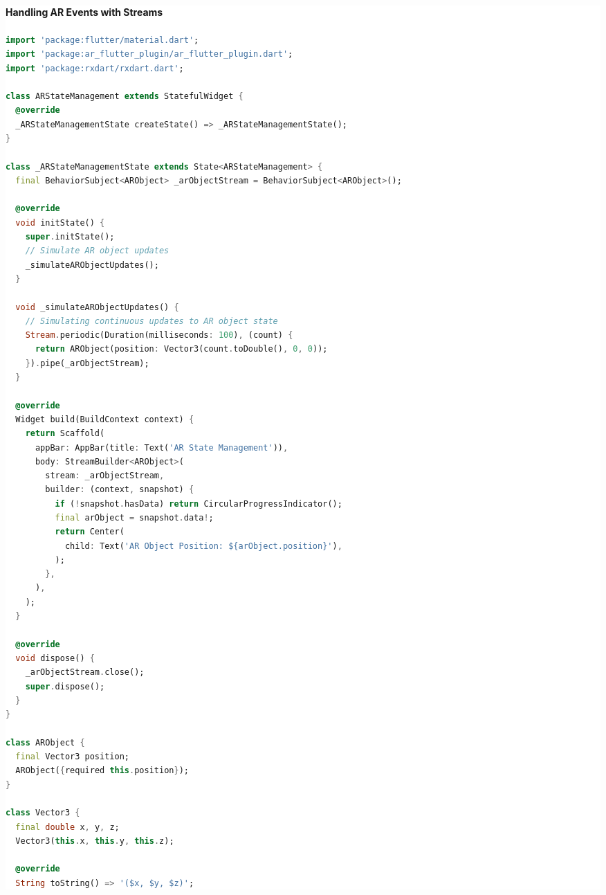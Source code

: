 #### Handling AR Events with Streams

```dart
import 'package:flutter/material.dart';
import 'package:ar_flutter_plugin/ar_flutter_plugin.dart';
import 'package:rxdart/rxdart.dart';

class ARStateManagement extends StatefulWidget {
  @override
  _ARStateManagementState createState() => _ARStateManagementState();
}

class _ARStateManagementState extends State<ARStateManagement> {
  final BehaviorSubject<ARObject> _arObjectStream = BehaviorSubject<ARObject>();

  @override
  void initState() {
    super.initState();
    // Simulate AR object updates
    _simulateARObjectUpdates();
  }

  void _simulateARObjectUpdates() {
    // Simulating continuous updates to AR object state
    Stream.periodic(Duration(milliseconds: 100), (count) {
      return ARObject(position: Vector3(count.toDouble(), 0, 0));
    }).pipe(_arObjectStream);
  }

  @override
  Widget build(BuildContext context) {
    return Scaffold(
      appBar: AppBar(title: Text('AR State Management')),
      body: StreamBuilder<ARObject>(
        stream: _arObjectStream,
        builder: (context, snapshot) {
          if (!snapshot.hasData) return CircularProgressIndicator();
          final arObject = snapshot.data!;
          return Center(
            child: Text('AR Object Position: ${arObject.position}'),
          );
        },
      ),
    );
  }

  @override
  void dispose() {
    _arObjectStream.close();
    super.dispose();
  }
}

class ARObject {
  final Vector3 position;
  ARObject({required this.position});
}

class Vector3 {
  final double x, y, z;
  Vector3(this.x, this.y, this.z);

  @override
  String toString() => '($x, $y, $z)';
```